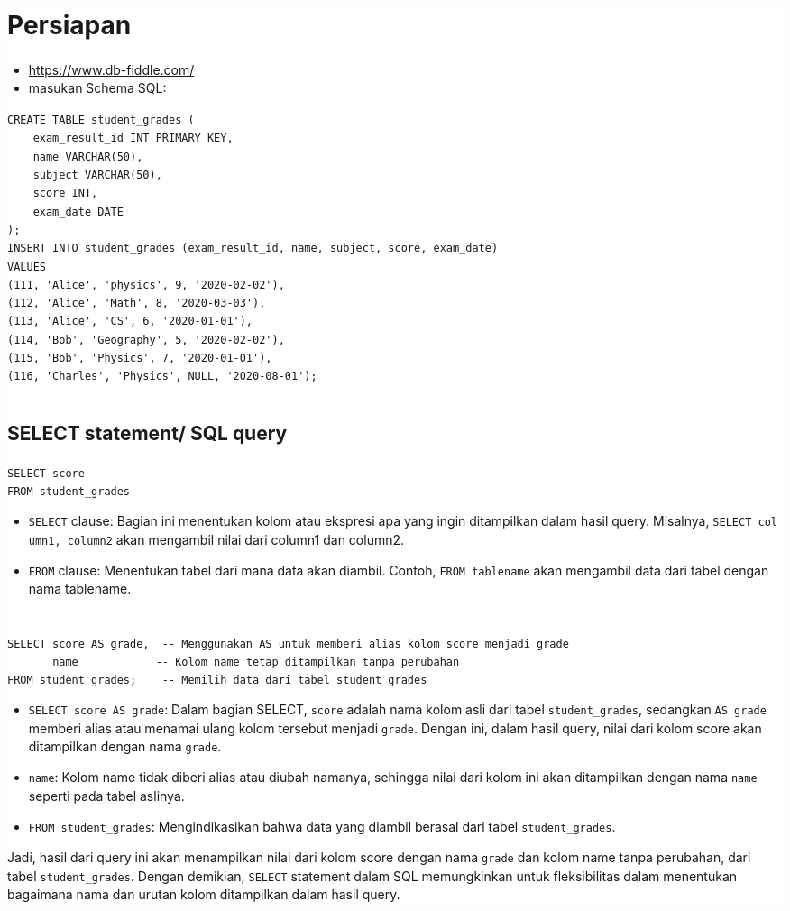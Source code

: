 # Persiapan
* https://www.db-fiddle.com/
* masukan Schema SQL:
```
CREATE TABLE student_grades (
    exam_result_id INT PRIMARY KEY,
    name VARCHAR(50),
    subject VARCHAR(50),
    score INT,
    exam_date DATE
);
INSERT INTO student_grades (exam_result_id, name, subject, score, exam_date)
VALUES
(111, 'Alice', 'physics', 9, '2020-02-02'),
(112, 'Alice', 'Math', 8, '2020-03-03'),
(113, 'Alice', 'CS', 6, '2020-01-01'),
(114, 'Bob', 'Geography', 5, '2020-02-02'),
(115, 'Bob', 'Physics', 7, '2020-01-01'),
(116, 'Charles', 'Physics', NULL, '2020-08-01');
```

#
## SELECT statement/ SQL query
```
SELECT score
FROM student_grades
```
- `SELECT` clause: Bagian ini menentukan kolom atau ekspresi apa yang ingin ditampilkan dalam hasil query. Misalnya, `SELECT column1, column2` akan mengambil nilai dari column1 dan column2.

- `FROM` clause: Menentukan tabel dari mana data akan diambil. Contoh, `FROM tablename` akan mengambil data dari tabel dengan nama tablename.

#
```
SELECT score AS grade,  -- Menggunakan AS untuk memberi alias kolom score menjadi grade
       name            -- Kolom name tetap ditampilkan tanpa perubahan
FROM student_grades;    -- Memilih data dari tabel student_grades
```
- `SELECT score AS grade`: Dalam bagian SELECT,  `score` adalah nama kolom asli dari tabel `student_grades`, sedangkan `AS grade` memberi alias atau menamai ulang kolom tersebut menjadi `grade`. Dengan ini, dalam hasil query, nilai dari kolom score akan ditampilkan dengan nama `grade`.

- `name`: Kolom name tidak diberi alias atau diubah namanya, sehingga nilai dari kolom ini akan ditampilkan dengan nama `name` seperti pada tabel aslinya.

- `FROM student_grades`: Mengindikasikan bahwa data yang diambil berasal dari tabel `student_grades`.

Jadi, hasil dari query ini akan menampilkan nilai dari kolom score dengan nama `grade` dan kolom name tanpa perubahan, dari tabel `student_grades`. Dengan demikian, `SELECT` statement dalam SQL memungkinkan untuk fleksibilitas dalam menentukan bagaimana nama dan urutan kolom ditampilkan dalam hasil query.
